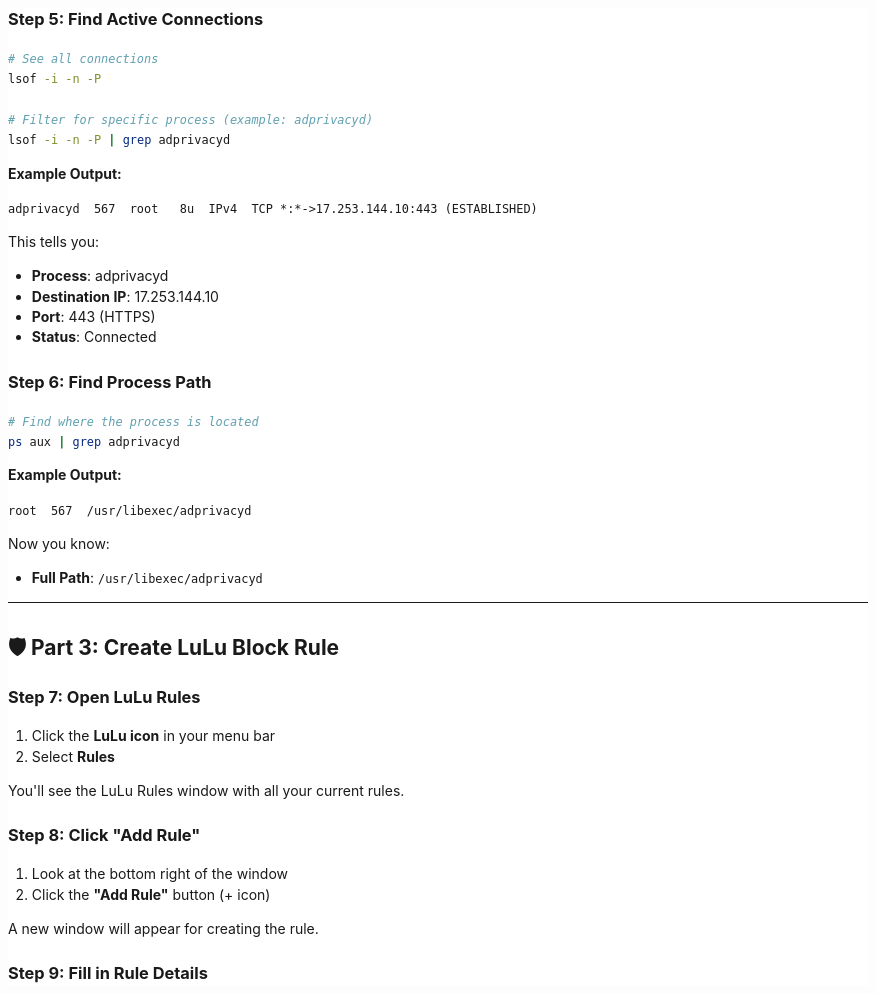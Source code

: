 ### Step 5: Find Active Connections

```bash
# See all connections
lsof -i -n -P

# Filter for specific process (example: adprivacyd)
lsof -i -n -P | grep adprivacyd
```

**Example Output:**
```
adprivacyd  567  root   8u  IPv4  TCP *:*->17.253.144.10:443 (ESTABLISHED)
```

This tells you:
- **Process**: adprivacyd
- **Destination IP**: 17.253.144.10
- **Port**: 443 (HTTPS)
- **Status**: Connected

### Step 6: Find Process Path

```bash
# Find where the process is located
ps aux | grep adprivacyd
```

**Example Output:**
```
root  567  /usr/libexec/adprivacyd
```

Now you know:
- **Full Path**: `/usr/libexec/adprivacyd`

---

## 🛡️ Part 3: Create LuLu Block Rule

### Step 7: Open LuLu Rules

1. Click the **LuLu icon** in your menu bar
2. Select **Rules**

You'll see the LuLu Rules window with all your current rules.

### Step 8: Click "Add Rule"

1. Look at the bottom right of the window
2. Click the **"Add Rule"** button (+ icon)

A new window will appear for creating the rule.

### Step 9: Fill in Rule Details

